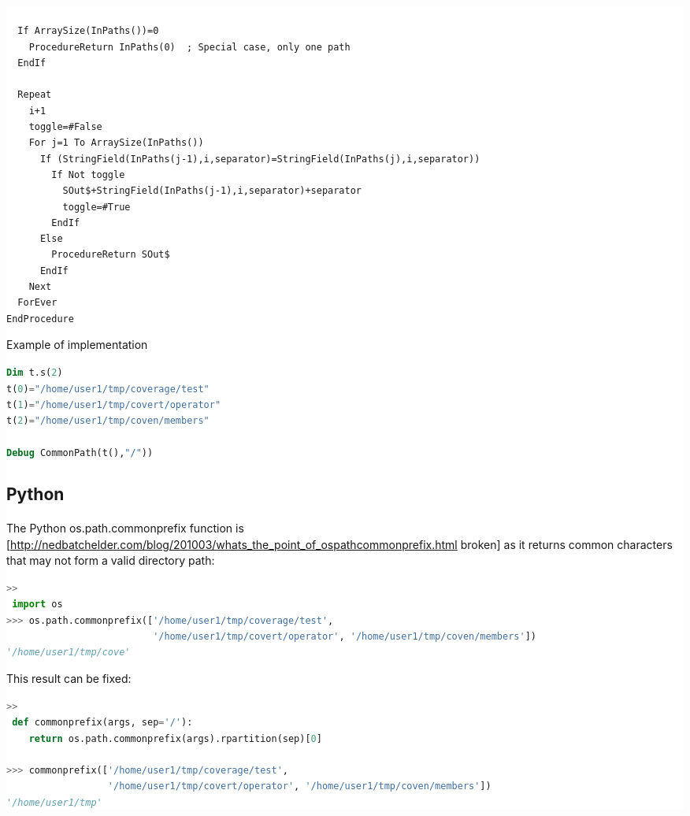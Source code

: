 ```

  If ArraySize(InPaths())=0
    ProcedureReturn InPaths(0)  ; Special case, only one path
  EndIf

  Repeat
    i+1
    toggle=#False
    For j=1 To ArraySize(InPaths())
      If (StringField(InPaths(j-1),i,separator)=StringField(InPaths(j),i,separator))
        If Not toggle
          SOut$+StringField(InPaths(j-1),i,separator)+separator
          toggle=#True
        EndIf
      Else
        ProcedureReturn SOut$
      EndIf
    Next
  ForEver
EndProcedure
```


Example of implementation

```PureBasic
Dim t.s(2)
t(0)="/home/user1/tmp/coverage/test"
t(1)="/home/user1/tmp/covert/operator"
t(2)="/home/user1/tmp/coven/members"

Debug CommonPath(t(),"/"))
```



## Python

The Python os.path.commonprefix function is [http://nedbatchelder.com/blog/201003/whats_the_point_of_ospathcommonprefix.html broken] as it returns common characters that may not form a valid directory path:

```python
>>
 import os
>>> os.path.commonprefix(['/home/user1/tmp/coverage/test',
                          '/home/user1/tmp/covert/operator', '/home/user1/tmp/coven/members'])
'/home/user1/tmp/cove'
```


This result can be fixed:

```python
>>
 def commonprefix(args, sep='/'):
	return os.path.commonprefix(args).rpartition(sep)[0]

>>> commonprefix(['/home/user1/tmp/coverage/test',
                  '/home/user1/tmp/covert/operator', '/home/user1/tmp/coven/members'])
'/home/user1/tmp'
```
